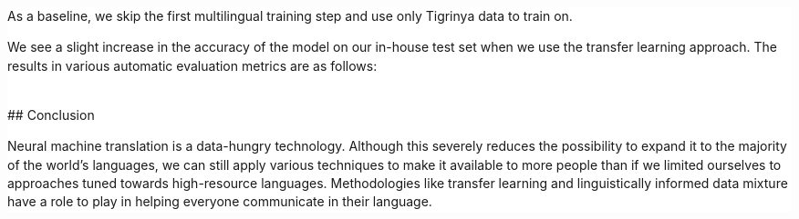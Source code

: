 As a baseline, we skip the first multilingual training step and use only Tigrinya data to train on.

We see a slight increase in the accuracy of the model on our in-house test set when we use the transfer learning approach. The results in various automatic evaluation metrics are as follows:

<script src="https://gist.github.com/alpoktem/50ed4261df757afeed1edc2bbfc67ebd.js"></script>

<br/>
## Conclusion
<br/>

Neural machine translation is a data-hungry technology. Although this severely reduces the possibility to expand it to the majority of the world’s languages, we can still apply various techniques to make it available to more people than if we limited ourselves to approaches tuned towards high-resource languages. Methodologies like transfer learning and linguistically informed data mixture have a role to play in helping everyone communicate in their language.


